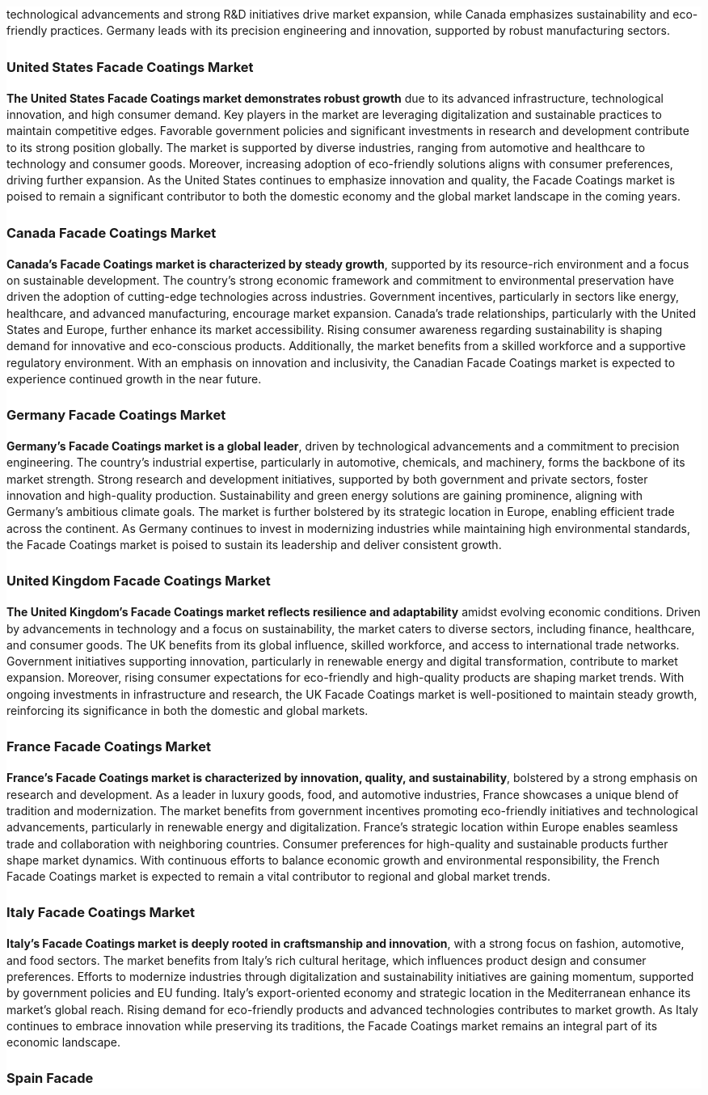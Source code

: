 technological advancements and strong R&amp;D initiatives drive market expansion, while Canada emphasizes sustainability and eco-friendly practices. Germany leads with its precision engineering and innovation, supported by robust manufacturing sectors.</span></em></p></blockquote><h3><strong>United States Facade Coatings Market</strong></h3><p><strong>The United States Facade Coatings market demonstrates robust growth</strong> due to its advanced infrastructure, technological innovation, and high consumer demand. Key players in the market are leveraging digitalization and sustainable practices to maintain competitive edges. Favorable government policies and significant investments in research and development contribute to its strong position globally. The market is supported by diverse industries, ranging from automotive and healthcare to technology and consumer goods. Moreover, increasing adoption of eco-friendly solutions aligns with consumer preferences, driving further expansion. As the United States continues to emphasize innovation and quality, the Facade Coatings market is poised to remain a significant contributor to both the domestic economy and the global market landscape in the coming years.</p><h3><strong>Canada Facade Coatings Market</strong></h3><p><strong>Canada&rsquo;s Facade Coatings market is characterized by steady growth</strong>, supported by its resource-rich environment and a focus on sustainable development. The country&rsquo;s strong economic framework and commitment to environmental preservation have driven the adoption of cutting-edge technologies across industries. Government incentives, particularly in sectors like energy, healthcare, and advanced manufacturing, encourage market expansion. Canada&rsquo;s trade relationships, particularly with the United States and Europe, further enhance its market accessibility. Rising consumer awareness regarding sustainability is shaping demand for innovative and eco-conscious products. Additionally, the market benefits from a skilled workforce and a supportive regulatory environment. With an emphasis on innovation and inclusivity, the Canadian Facade Coatings market is expected to experience continued growth in the near future.</p><h3><strong>Germany Facade Coatings Market</strong></h3><p><strong>Germany&rsquo;s Facade Coatings market is a global leader</strong>, driven by technological advancements and a commitment to precision engineering. The country&rsquo;s industrial expertise, particularly in automotive, chemicals, and machinery, forms the backbone of its market strength. Strong research and development initiatives, supported by both government and private sectors, foster innovation and high-quality production. Sustainability and green energy solutions are gaining prominence, aligning with Germany&rsquo;s ambitious climate goals. The market is further bolstered by its strategic location in Europe, enabling efficient trade across the continent. As Germany continues to invest in modernizing industries while maintaining high environmental standards, the Facade Coatings market is poised to sustain its leadership and deliver consistent growth.</p><h3><strong>United Kingdom Facade Coatings Market</strong></h3><p><strong>The United Kingdom&rsquo;s Facade Coatings market reflects resilience and adaptability</strong> amidst evolving economic conditions. Driven by advancements in technology and a focus on sustainability, the market caters to diverse sectors, including finance, healthcare, and consumer goods. The UK benefits from its global influence, skilled workforce, and access to international trade networks. Government initiatives supporting innovation, particularly in renewable energy and digital transformation, contribute to market expansion. Moreover, rising consumer expectations for eco-friendly and high-quality products are shaping market trends. With ongoing investments in infrastructure and research, the UK Facade Coatings market is well-positioned to maintain steady growth, reinforcing its significance in both the domestic and global markets.</p><h3><strong>France Facade Coatings Market</strong></h3><p><strong>France&rsquo;s Facade Coatings market is characterized by innovation, quality, and sustainability</strong>, bolstered by a strong emphasis on research and development. As a leader in luxury goods, food, and automotive industries, France showcases a unique blend of tradition and modernization. The market benefits from government incentives promoting eco-friendly initiatives and technological advancements, particularly in renewable energy and digitalization. France&rsquo;s strategic location within Europe enables seamless trade and collaboration with neighboring countries. Consumer preferences for high-quality and sustainable products further shape market dynamics. With continuous efforts to balance economic growth and environmental responsibility, the French Facade Coatings market is expected to remain a vital contributor to regional and global market trends.</p><h3><strong>Italy Facade Coatings Market</strong></h3><p><strong>Italy&rsquo;s Facade Coatings market is deeply rooted in craftsmanship and innovation</strong>, with a strong focus on fashion, automotive, and food sectors. The market benefits from Italy&rsquo;s rich cultural heritage, which influences product design and consumer preferences. Efforts to modernize industries through digitalization and sustainability initiatives are gaining momentum, supported by government policies and EU funding. Italy&rsquo;s export-oriented economy and strategic location in the Mediterranean enhance its market&rsquo;s global reach. Rising demand for eco-friendly products and advanced technologies contributes to market growth. As Italy continues to embrace innovation while preserving its traditions, the Facade Coatings market remains an integral part of its economic landscape.</p><h3><strong>Spain Facade